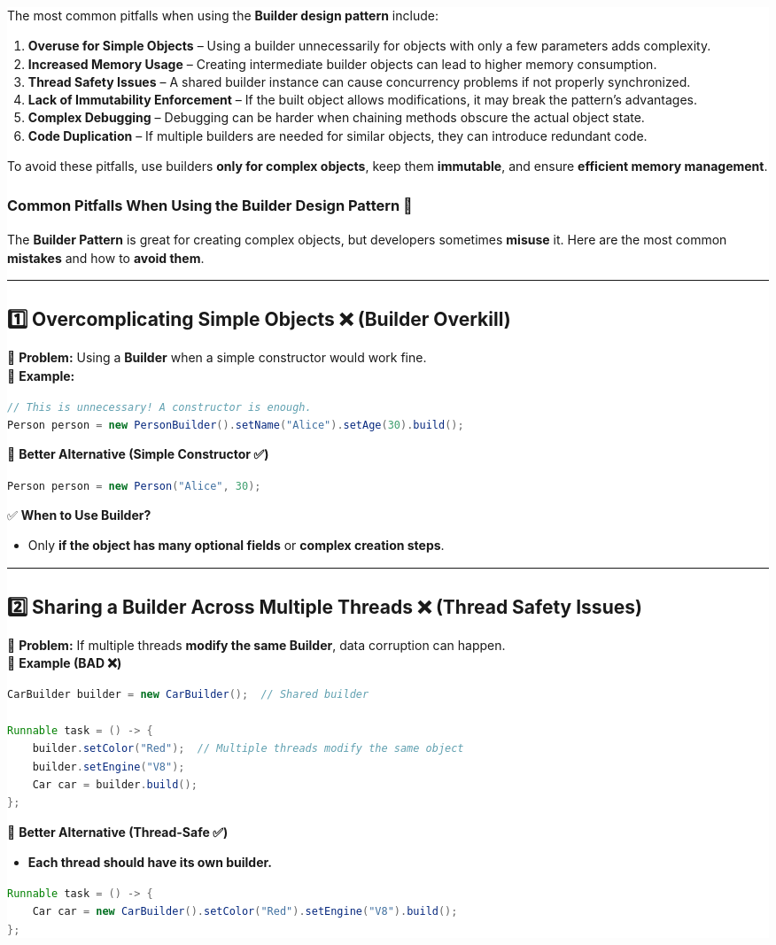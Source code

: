 The most common pitfalls when using the **Builder design pattern** include:  

1. **Overuse for Simple Objects** – Using a builder unnecessarily for objects with only a few parameters adds complexity.  
2. **Increased Memory Usage** – Creating intermediate builder objects can lead to higher memory consumption.  
3. **Thread Safety Issues** – A shared builder instance can cause concurrency problems if not properly synchronized.  
4. **Lack of Immutability Enforcement** – If the built object allows modifications, it may break the pattern’s advantages.  
5. **Complex Debugging** – Debugging can be harder when chaining methods obscure the actual object state.  
6. **Code Duplication** – If multiple builders are needed for similar objects, they can introduce redundant code.  

To avoid these pitfalls, use builders **only for complex objects**, keep them **immutable**, and ensure **efficient memory management**.





### **Common Pitfalls When Using the Builder Design Pattern 🚨**  

The **Builder Pattern** is great for creating complex objects, but developers sometimes **misuse** it. Here are the most common **mistakes** and how to **avoid them**.

---

## **1️⃣ Overcomplicating Simple Objects ❌ (Builder Overkill)**
🔹 **Problem:** Using a **Builder** when a simple constructor would work fine.  
🔹 **Example:**  
```java
// This is unnecessary! A constructor is enough.
Person person = new PersonBuilder().setName("Alice").setAge(30).build();
```
🔹 **Better Alternative (Simple Constructor ✅)**  
```java
Person person = new Person("Alice", 30);
```
✅ **When to Use Builder?**  
- Only **if the object has many optional fields** or **complex creation steps**.

---

## **2️⃣ Sharing a Builder Across Multiple Threads ❌ (Thread Safety Issues)**
🔹 **Problem:** If multiple threads **modify the same Builder**, data corruption can happen.  
🔹 **Example (BAD ❌)**  
```java
CarBuilder builder = new CarBuilder();  // Shared builder

Runnable task = () -> {
    builder.setColor("Red");  // Multiple threads modify the same object
    builder.setEngine("V8");
    Car car = builder.build();
};
```
🔹 **Better Alternative (Thread-Safe ✅)**  
- **Each thread should have its own builder.**  
```java
Runnable task = () -> {
    Car car = new CarBuilder().setColor("Red").setEngine("V8").build();
};
```